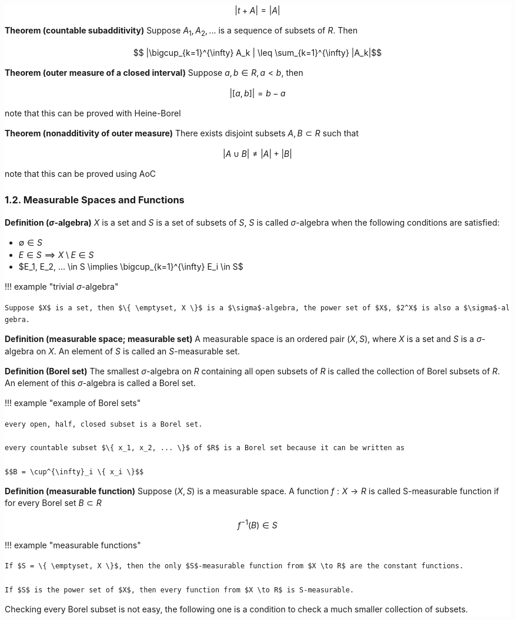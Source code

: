 $$|t+A| = |A|$$

**Theorem (countable subadditivity)** Suppose $A_1, A_2, ...$ is a sequence of subsets of $R$. Then

$$ |\bigcup_{k=1}^{\infty} A_k | \leq \sum_{k=1}^{\infty} |A_k|$$

**Theorem (outer measure of a closed interval)** Suppose $a, b \in R, a < b$, then

$$|[ a, b ] | = b-a$$

note that this can be proved with Heine-Borel

**Theorem (nonadditivity of outer measure)** There exists disjoint subsets $A, B \subset R$ such that

$$|A \cup B| \neq |A| + |B|$$

note that this can be proved using AoC

### 1.2. Measurable Spaces and Functions
**Definition ($\sigma$-algebra)** $X$ is a set and $S$ is a set of subsets of $S$, $S$ is called $\sigma$-algebra when the following conditions are satisfied:

- $\emptyset \in S$
- $E \in S \implies X \setminus E \in S$
- $E_1, E_2, ... \in S \implies \bigcup_{k=1}^{\infty} E_i \in S$

!!! example "trivial $\sigma$-algebra"

    Suppose $X$ is a set, then $\{ \emptyset, X \}$ is a $\sigma$-algebra, the power set of $X$, $2^X$ is also a $\sigma$-algebra.
  
**Definition (measurable space; measurable set)** A measurable space is an ordered pair $(X, S)$, where $X$ is a set and $S$ is a $\sigma$-algebra on $X$. An element of $S$ is called an $S$-measurable set.

**Definition (Borel set)** The smallest $\sigma$-algebra on $R$ containing all open subsets of $R$ is called the collection of Borel subsets of $R$. An element of this $\sigma$-algebra is called a Borel set.

!!! example "example of Borel sets"

    every open, half, closed subset is a Borel set. 

    every countable subset $\{ x_1, x_2, ... \}$ of $R$ is a Borel set because it can be written as

    $$B = \cup^{\infty}_i \{ x_i \}$$

**Definition (measurable function)** Suppose $(X,S)$ is a measurable space. A function $f: X \to R$ is called S-measurable function if for every Borel set $B \subset R$

$$f^{-1}(B) \in S$$

!!! example "measurable functions"

    If $S = \{ \emptyset, X \}$, then the only $S$-measurable function from $X \to R$ are the constant functions.

    If $S$ is the power set of $X$, then every function from $X \to R$ is S-measurable.


Checking every Borel subset is not easy, the following one is a condition to check a much smaller collection of subsets.
